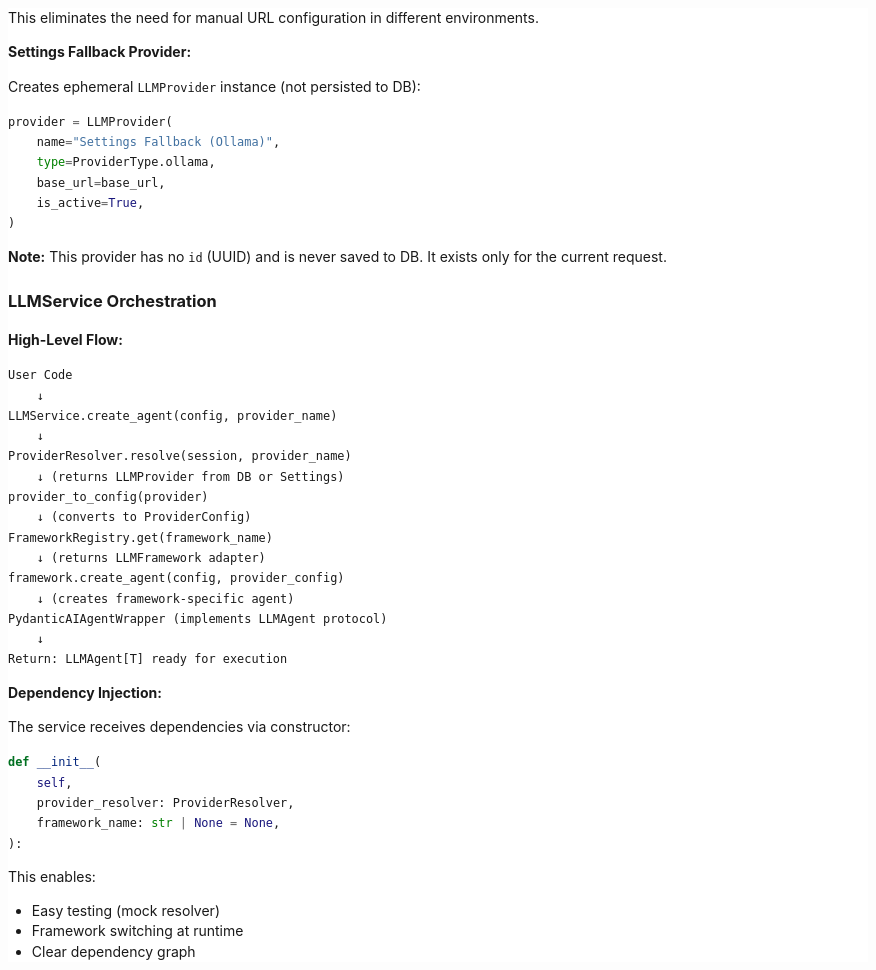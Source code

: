 This eliminates the need for manual URL configuration in different environments.

**Settings Fallback Provider:**

Creates ephemeral `LLMProvider` instance (not persisted to DB):

```python
provider = LLMProvider(
    name="Settings Fallback (Ollama)",
    type=ProviderType.ollama,
    base_url=base_url,
    is_active=True,
)
```

**Note:** This provider has no `id` (UUID) and is never saved to DB. It exists only for the current request.

### LLMService Orchestration

**High-Level Flow:**

```
User Code
    ↓
LLMService.create_agent(config, provider_name)
    ↓
ProviderResolver.resolve(session, provider_name)
    ↓ (returns LLMProvider from DB or Settings)
provider_to_config(provider)
    ↓ (converts to ProviderConfig)
FrameworkRegistry.get(framework_name)
    ↓ (returns LLMFramework adapter)
framework.create_agent(config, provider_config)
    ↓ (creates framework-specific agent)
PydanticAIAgentWrapper (implements LLMAgent protocol)
    ↓
Return: LLMAgent[T] ready for execution
```

**Dependency Injection:**

The service receives dependencies via constructor:

```python
def __init__(
    self,
    provider_resolver: ProviderResolver,
    framework_name: str | None = None,
):
```

This enables:
- Easy testing (mock resolver)
- Framework switching at runtime
- Clear dependency graph
